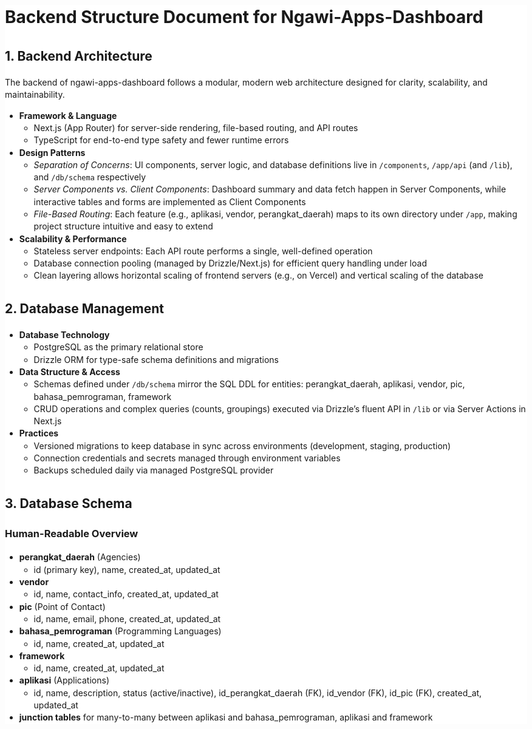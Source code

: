 # Backend Structure Document for Ngawi-Apps-Dashboard

## 1. Backend Architecture

The backend of ngawi-apps-dashboard follows a modular, modern web architecture designed for clarity, scalability, and maintainability.

- **Framework & Language**
  - Next.js (App Router) for server-side rendering, file-based routing, and API routes
  - TypeScript for end-to-end type safety and fewer runtime errors
- **Design Patterns**
  - _Separation of Concerns_: UI components, server logic, and database definitions live in `/components`, `/app/api` (and `/lib`), and `/db/schema` respectively
  - _Server Components vs. Client Components_: Dashboard summary and data fetch happen in Server Components, while interactive tables and forms are implemented as Client Components
  - _File-Based Routing_: Each feature (e.g., aplikasi, vendor, perangkat_daerah) maps to its own directory under `/app`, making project structure intuitive and easy to extend
- **Scalability & Performance**
  - Stateless server endpoints: Each API route performs a single, well-defined operation
  - Database connection pooling (managed by Drizzle/Next.js) for efficient query handling under load
  - Clean layering allows horizontal scaling of frontend servers (e.g., on Vercel) and vertical scaling of the database

## 2. Database Management

- **Database Technology**
  - PostgreSQL as the primary relational store
  - Drizzle ORM for type-safe schema definitions and migrations
- **Data Structure & Access**
  - Schemas defined under `/db/schema` mirror the SQL DDL for entities: perangkat_daerah, aplikasi, vendor, pic, bahasa_pemrograman, framework
  - CRUD operations and complex queries (counts, groupings) executed via Drizzle’s fluent API in `/lib` or via Server Actions in Next.js
- **Practices**
  - Versioned migrations to keep database in sync across environments (development, staging, production)
  - Connection credentials and secrets managed through environment variables
  - Backups scheduled daily via managed PostgreSQL provider

## 3. Database Schema

### Human-Readable Overview

- **perangkat_daerah** (Agencies)
  - id (primary key), name, created_at, updated_at
- **vendor**
  - id, name, contact_info, created_at, updated_at
- **pic** (Point of Contact)
  - id, name, email, phone, created_at, updated_at
- **bahasa_pemrograman** (Programming Languages)
  - id, name, created_at, updated_at
- **framework**
  - id, name, created_at, updated_at
- **aplikasi** (Applications)
  - id, name, description, status (active/inactive), id_perangkat_daerah (FK), id_vendor (FK), id_pic (FK), created_at, updated_at
- **junction tables** for many-to-many between aplikasi and bahasa_pemrograman, aplikasi and framework
